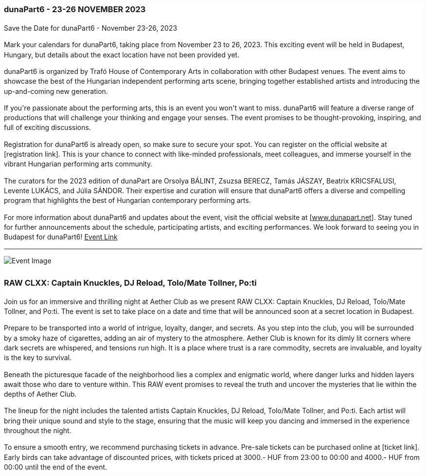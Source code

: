  ### dunaPart6 - 23-26 NOVEMBER 2023

Save the Date for dunaPart6 - November 23-26, 2023

Mark your calendars for dunaPart6, taking place from November 23 to 26, 2023. This exciting event will be held in Budapest, Hungary, but details about the exact location have not been provided yet.

dunaPart6 is organized by Trafó House of Contemporary Arts in collaboration with other Budapest venues. The event aims to showcase the best of the Hungarian independent performing arts scene, bringing together established artists and introducing the up-and-coming new generation.

If you're passionate about the performing arts, this is an event you won't want to miss. dunaPart6 will feature a diverse range of productions that will challenge your thinking and engage your senses. The event promises to be thought-provoking, inspiring, and full of exciting discussions.

Registration for dunaPart6 is already open, so make sure to secure your spot. You can register on the official website at [registration link]. This is your chance to connect with like-minded professionals, meet colleagues, and immerse yourself in the vibrant Hungarian performing arts community.

The curators for the 2023 edition of dunaPart are Orsolya BÁLINT, Zsuzsa BERECZ, Tamás JÁSZAY, Beatrix KRICSFALUSI, Levente LUKÁCS, and Júlia SÁNDOR. Their expertise and curation will ensure that dunaPart6 offers a diverse and compelling program that highlights the best of Hungarian contemporary performing arts.

For more information about dunaPart6 and updates about the event, visit the official website at [www.dunapart.net]. Stay tuned for further announcements about the schedule, participating artists, and exciting performances. We look forward to seeing you in Budapest for dunaPart6!
[Event Link](https://facebook.com/events/232754872573793)

---
![Event Image](https://scontent.fbud3-1.fna.fbcdn.net/v/t39.30808-6/397898464_648207310857812_3654675933643190930_n.jpg?stp=dst-jpg_s960x960&_nc_cat=101&ccb=1-7&_nc_sid=5f2048&_nc_ohc=8LxlhFt37qQAX-z8Nrt&_nc_ht=scontent.fbud3-1.fna&oh=00_AfDDiDA2oYP5LbRi_1CO6jy99PCl1i3BrnKYw50LkECtiQ&oe=6567DACE)

 ### RAW CLXX: Captain Knuckles, DJ Reload, Tolo/Mate Tollner, Po:ti

Join us for an immersive and thrilling night at Aether Club as we present RAW CLXX: Captain Knuckles, DJ Reload, Tolo/Mate Tollner, and Po:ti. The event is set to take place on a date and time that will be announced soon at a secret location in Budapest.

Prepare to be transported into a world of intrigue, loyalty, danger, and secrets. As you step into the club, you will be surrounded by a smoky haze of cigarettes, adding an air of mystery to the atmosphere. Aether Club is known for its dimly lit corners where dark secrets are whispered, and tensions run high. It is a place where trust is a rare commodity, secrets are invaluable, and loyalty is the key to survival.

Beneath the picturesque facade of the neighborhood lies a complex and enigmatic world, where danger lurks and hidden layers await those who dare to venture within. This RAW event promises to reveal the truth and uncover the mysteries that lie within the depths of Aether Club.

The lineup for the night includes the talented artists Captain Knuckles, DJ Reload, Tolo/Mate Tollner, and Po:ti. Each artist will bring their unique sound and style to the stage, ensuring that the music will keep you dancing and immersed in the experience throughout the night.

To ensure a smooth entry, we recommend purchasing tickets in advance. Pre-sale tickets can be purchased online at [ticket link]. Early birds can take advantage of discounted prices, with tickets priced at 3000.- HUF from 23:00 to 00:00 and 4000.- HUF from 00:00 until the end of the event.
